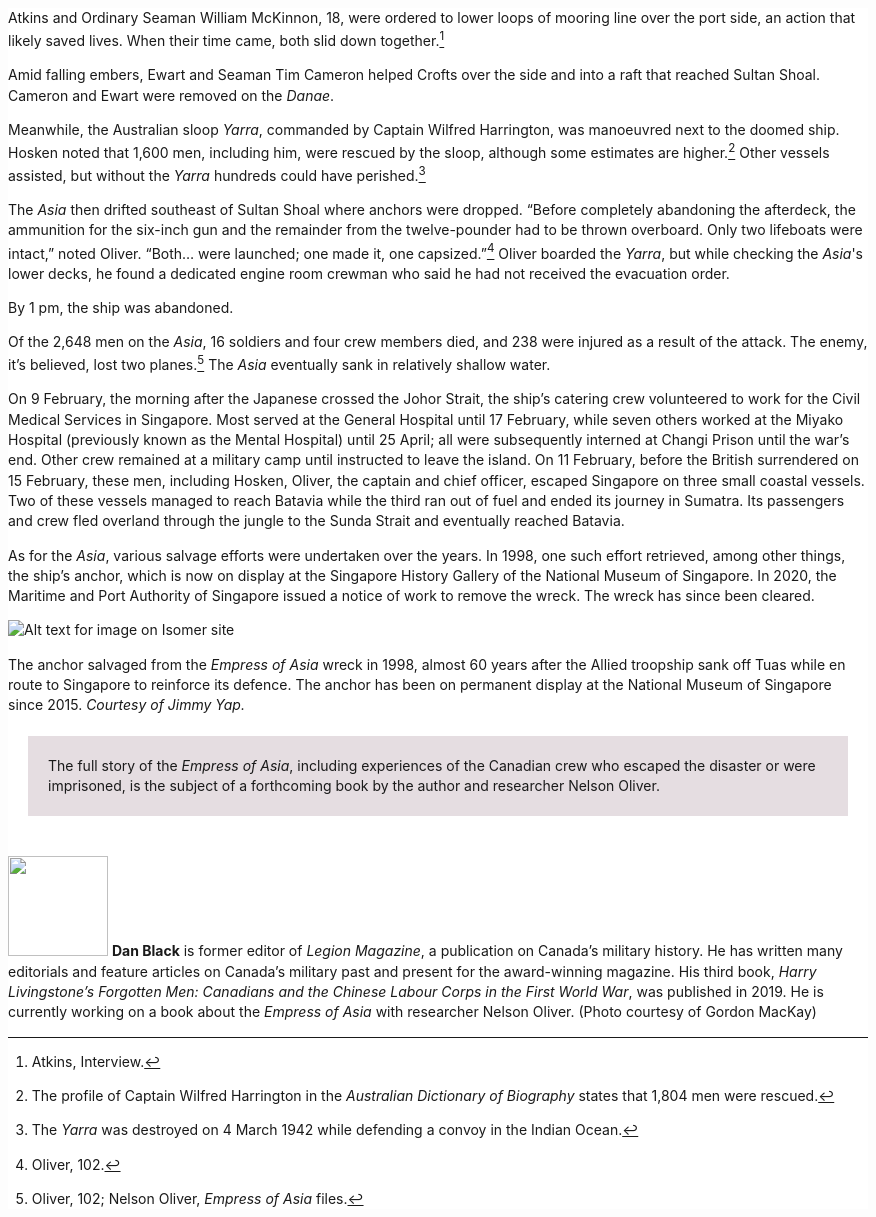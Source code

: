 Atkins and Ordinary Seaman William McKinnon, 18, were ordered to lower loops of mooring line over the port side, an action that likely saved lives. When their time came, both slid down together.[^29] 

Amid falling embers, Ewart and Seaman Tim Cameron helped Crofts over the side and into a raft that reached Sultan Shoal. Cameron and Ewart were removed on the _Danae_.

Meanwhile, the Australian sloop _Yarra_, commanded by Captain Wilfred Harrington, was manoeuvred next to the doomed ship. Hosken noted that 1,600 men, including him, were rescued by the sloop, although some estimates are higher.[^30] Other vessels assisted, but without the _Yarra_ hundreds could have perished.[^31] 

The _Asia_ then drifted southeast of Sultan Shoal where anchors were dropped. “Before completely abandoning the afterdeck, the ammunition for the six-inch gun and the remainder from the twelve-pounder had to be thrown overboard. Only two lifeboats were intact,” noted Oliver. “Both… were launched; one made it, one capsized.”[^32] Oliver boarded the _Yarra_, but while checking the _Asia_'s lower decks, he found a dedicated engine room crewman who said he had not received the evacuation order. 

By 1 pm, the ship was abandoned. 

Of the 2,648 men on the _Asia_, 16 soldiers and four crew members died, and 238 were injured as a result of the attack. The enemy, it’s believed, lost two planes.[^33] The _Asia_ eventually sank in relatively shallow water.

On 9 February, the morning after the Japanese crossed the Johor Strait, the ship’s catering crew volunteered to work for the Civil Medical Services in Singapore. Most served at the General Hospital until 17 February, while seven others worked at the Miyako Hospital (previously known as the Mental Hospital) until 25 April; all were subsequently interned at Changi Prison until the war’s end. Other crew remained at a military camp until instructed to leave the island. On 11 February, before the British surrendered on 15 February, these men, including Hosken, Oliver, the captain and chief officer, escaped Singapore on three small coastal vessels. Two of these vessels managed to reach Batavia while the third ran out of fuel and ended its journey in Sumatra. Its passengers and crew fled overland through the jungle to the Sunda Strait and eventually reached Batavia.

As for the _Asia_, various salvage efforts were undertaken over the years. In 1998, one such effort retrieved, among other things, the ship’s anchor, which is now on display at the Singapore History Gallery of the National Museum of Singapore. In 2020, the Maritime and Port Authority of Singapore issued a notice of work to remove the wreck. The wreck has since been cleared.

![Alt text for image on Isomer site](/images/vol-17-issue-4/empress-of-asia/10_Anchor2.jpg)
<div style="background-color: white;">The anchor salvaged from the <i>Empress of Asia</i> wreck in 1998, almost 60 years after the Allied troopship sank off Tuas while en route to Singapore to reinforce its defence. The anchor has been on permanent display at the National Museum of Singapore since 2015. <i>Courtesy of Jimmy Yap.</i></div>

<div style="background-colour:#fff6ba; padding:20px; margin: 20px; background: #e5dde1">The full story of the <i>Empress of Asia</i>, including experiences of the Canadian crew who escaped the disaster or were imprisoned, is the subject of a forthcoming book by the author and researcher Nelson Oliver.</div>

<div style="background-color: white;">
<br/>
<img src="/images/vol-17-issue-4/authors/Dan-Black.png" style="width: 100px; height: 100px;" />
  <b>Dan Black</b> is former editor of <i>Legion Magazine</i>, a publication on Canada’s military history. He has written many editorials and feature articles on Canada’s military past and present for the award-winning magazine. His third book, <i>Harry Livingstone’s Forgotten Men: Canadians and the Chinese Labour Corps in the First World War</i>, was published in 2019. He is currently working on a book about the <i>Empress of Asia</i> with researcher Nelson Oliver. (Photo courtesy of Gordon MacKay)</div>
  

[^1]: Geoffrey Hosken, Diary, 3 November 1941 to 19 April 1942.
[^2]: Walter Oliver, _Loss of the Empress of Asia_ (Unpublished memoir, 1978), p. 98.
[^3]: Some sources state 416, but three crewmen left prior to Singapore.
[^4]: An account by _Asia_ Captain John Bisset Smith lists six Oerlikons, eight Hotchkiss, a six-inch gun, three-inch anti-aircraft gun, four PAC rockets, and depth charges.
[^5]: Manuscript of “Empress of Asia” story dictated by Captain J. Watts to J.T. Carney in River Valley Camp, 1942, courtesy of Helen Watts.
[^6]: Geoff Tozer, Journal, 4 February 1942.
[^7]: John Drummond, Journal, 4 February 1942, p. 1.
[^8]: Hosken, 33.
[^9]: There were 70 firemen in the stokehold, plus 48 trimmers and 18 greasers.
[^10]: Hosken, 32–33.
[^11]: Watts, 11.
[^12]: Captain John Bisset Smith. 1942A. Commander’s Report, SS _Empress of Asia_. Voyage 151/3. Report to Canadian Pacific on final voyage, p. 1, 4 February 1942.
[^13]: William Hanson, My War Experience, 1939–1945, Far East Prisoners of War website, Ron Taylor@far-eastern-heroes.org.uk; William Harris, Imperial War Museum, Conrad Wood interview, 15 May 1989, Cat. No. 10704.
[^14]: Oliver, 98.
[^15]: Oliver, 99.
[^16]: Watts, 14; Oliver, 99.
[^17]: Smith, 1.
[^18]: Maurice Atkins, Interview, 29 January 2021.
[^19]: Oliver, 99.
[^20]: Oliver, 100.
[^21]: Atkins, Interview.
[^22]: Oliver, 100.
[^23]: Watts, 17.
[^24]: Hosken, 37.
[^25]: Geoff Tozer, Email to Nelson Oliver, 20 December 2001.
[^26]: Chief Officer Donald Smith. 5 February 1942. SS _Empress of Asia_ Voyage 155/3. Chief Officer’s Report to CPR. 
[^27]: Smith, Commander’s report.
[^28]: Oliver, 101.
[^29]: Atkins, Interview.
[^30]: The profile of Captain Wilfred Harrington in the _Australian Dictionary of Biography_ states that 1,804 men were rescued.
[^31]: The _Yarra_ was destroyed on 4 March 1942 while defending a convoy in the Indian Ocean.
[^32]: Oliver, 102.
[^33]: Oliver, 102; Nelson Oliver, _Empress of Asia_ files.